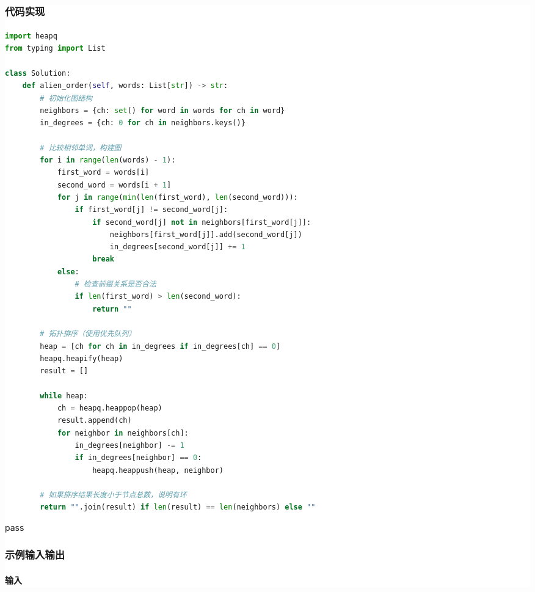 

### 代码实现

```python
import heapq
from typing import List

class Solution:
    def alien_order(self, words: List[str]) -> str:
        # 初始化图结构
        neighbors = {ch: set() for word in words for ch in word}
        in_degrees = {ch: 0 for ch in neighbors.keys()}

        # 比较相邻单词，构建图
        for i in range(len(words) - 1):
            first_word = words[i]
            second_word = words[i + 1]
            for j in range(min(len(first_word), len(second_word))):
                if first_word[j] != second_word[j]:
                    if second_word[j] not in neighbors[first_word[j]]:
                        neighbors[first_word[j]].add(second_word[j])
                        in_degrees[second_word[j]] += 1
                    break
            else:
                # 检查前缀关系是否合法
                if len(first_word) > len(second_word):
                    return ""

        # 拓扑排序（使用优先队列）
        heap = [ch for ch in in_degrees if in_degrees[ch] == 0]
        heapq.heapify(heap)
        result = []

        while heap:
            ch = heapq.heappop(heap)
            result.append(ch)
            for neighbor in neighbors[ch]:
                in_degrees[neighbor] -= 1
                if in_degrees[neighbor] == 0:
                    heapq.heappush(heap, neighbor)

        # 如果排序结果长度小于节点总数，说明有环
        return "".join(result) if len(result) == len(neighbors) else ""

```
pass


### 示例输入输出

#### 输入
